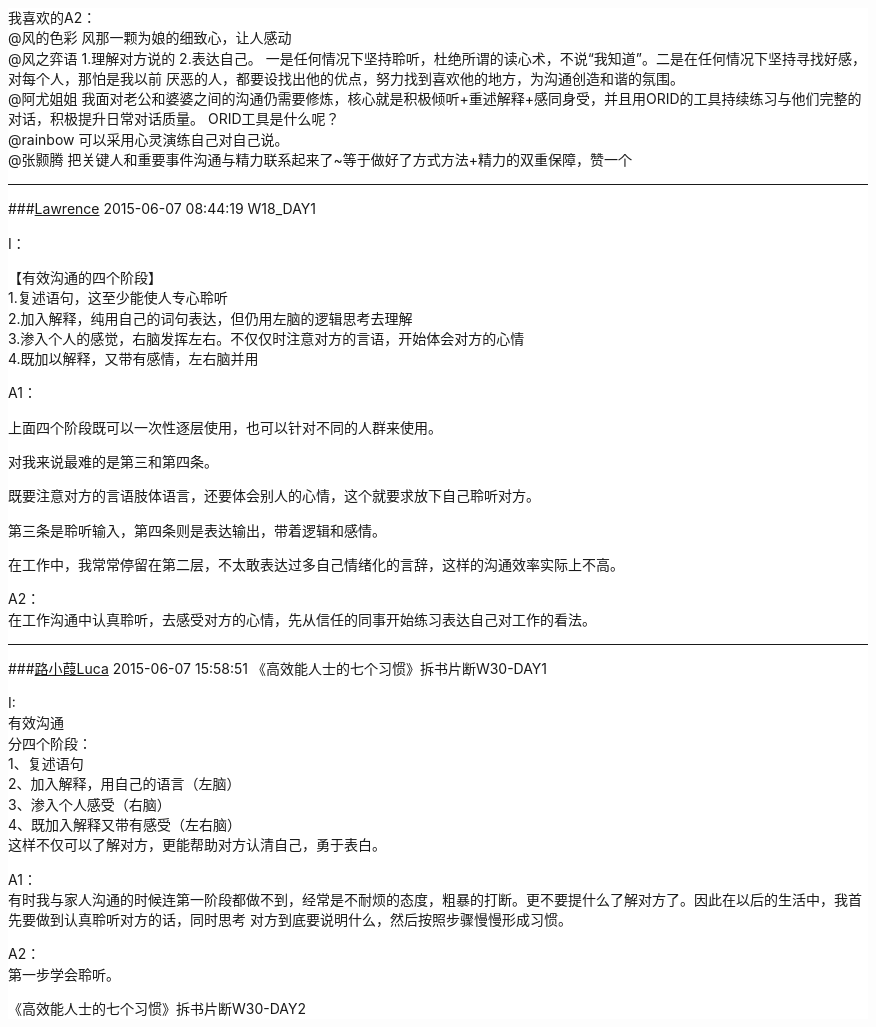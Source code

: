 我喜欢的A2：  
@风的色彩 风那一颗为娘的细致心，让人感动  
@风之弈语 1.理解对方说的 2.表达自己。 一是任何情况下坚持聆听，杜绝所谓的读心术，不说“我知道”。二是在任何情况下坚持寻找好感，对每个人，那怕是我以前
厌恶的人，都要设找出他的优点，努力找到喜欢他的地方，为沟通创造和谐的氛围。  
@阿尤姐姐 我面对老公和婆婆之间的沟通仍需要修炼，核心就是积极倾听+重述解释+感同身受，并且用ORID的工具持续练习与他们完整的对话，积极提升日常对话质量。
ORID工具是什么呢？  
@rainbow 可以采用心灵演练自己对自己说。  
@张颢腾 把关键人和重要事件沟通与精力联系起来了~等于做好了方式方法+精力的双重保障，赞一个

---
###[Lawrence](http://www.douban.com/people/zxmcrazy99/)	2015-06-07 08:44:19
W18_DAY1  
  
I：  
  
【有效沟通的四个阶段】  
1.复述语句，这至少能使人专心聆听  
2.加入解释，纯用自己的词句表达，但仍用左脑的逻辑思考去理解  
3.渗入个人的感觉，右脑发挥左右。不仅仅时注意对方的言语，开始体会对方的心情  
4.既加以解释，又带有感情，左右脑并用  
  
A1：  
  
上面四个阶段既可以一次性逐层使用，也可以针对不同的人群来使用。  
  
对我来说最难的是第三和第四条。  
  
既要注意对方的言语肢体语言，还要体会别人的心情，这个就要求放下自己聆听对方。  
  
第三条是聆听输入，第四条则是表达输出，带着逻辑和感情。  
  
在工作中，我常常停留在第二层，不太敢表达过多自己情绪化的言辞，这样的沟通效率实际上不高。  
  
A2：  
在工作沟通中认真聆听，去感受对方的心情，先从信任的同事开始练习表达自己对工作的看法。

---
###[路小葭Luca](http://www.douban.com/people/121413833/)	2015-06-07 15:58:51
《高效能人士的七个习惯》拆书片断W30-DAY1  
  
I:  
有效沟通  
分四个阶段：  
1、复述语句  
2、加入解释，用自己的语言（左脑）  
3、渗入个人感受（右脑）  
4、既加入解释又带有感受（左右脑）  
这样不仅可以了解对方，更能帮助对方认清自己，勇于表白。  
  
A1：  
有时我与家人沟通的时候连第一阶段都做不到，经常是不耐烦的态度，粗暴的打断。更不要提什么了解对方了。因此在以后的生活中，我首先要做到认真聆听对方的话，同时思考
对方到底要说明什么，然后按照步骤慢慢形成习惯。  
  
A2：  
第一步学会聆听。  
  
《高效能人士的七个习惯》拆书片断W30-DAY2  
  
